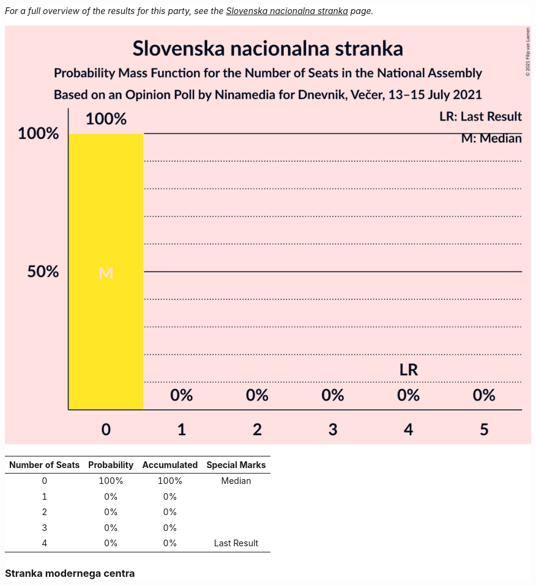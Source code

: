 *For a full overview of the results for this party, see the [Slovenska nacionalna stranka](party-slovenskanacionalnastranka.html) page.*

![Graph with seats probability mass function not yet produced](2021-07-15-Ninamedia-seats-pmf-slovenskanacionalnastranka.png "Seats Probability Mass Function")

| Number of Seats | Probability | Accumulated | Special Marks |
|:---------------:|:-----------:|:-----------:|:-------------:|
| 0 | 100% | 100% | Median |
| 1 | 0% | 0% |  |
| 2 | 0% | 0% |  |
| 3 | 0% | 0% |  |
| 4 | 0% | 0% | Last Result |

### Stranka modernega centra
